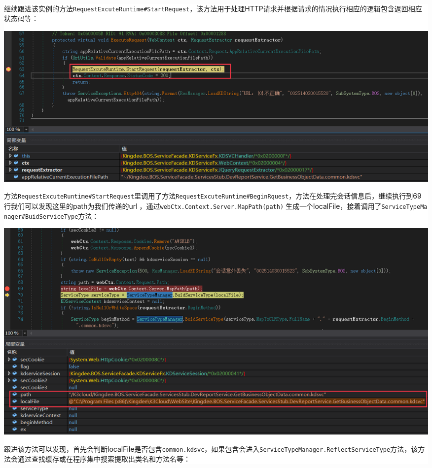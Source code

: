 继续跟进该实例的方法`RequestExcuteRuntime#StartRequest`，该方法用于处理HTTP请求并根据请求的情况执行相应的逻辑包含返回相应状态码等：

![image-20231206112439778](assets/1703831566-f37aa0c947e3e33a03b3c30c42631697.jpg)

方法`RequestExcuteRuntime#StartRequest`里调用了方法`RequestExcuteRuntime#BeginRquest`，方法在处理完会话信息后，继续执行到69行我们可以发现这里的path为我们传递的url ，通过`webCtx.Context.Server.MapPath(path)` 生成一个localFile，接着调用了`ServiceTypeManager#BuidServiceType`方法：

![image-20231206113840439](assets/1703831566-875ec239533374ff8816cb0870343ee2.jpg)

跟进该方法可以发现，首先会判断localFile是否包含`common.kdsvc`，如果包含会进入`ServiceTypeManager.ReflectServiceType`方法，该方法会通过查找缓存或在程序集中搜索提取出类名和方法名等：
